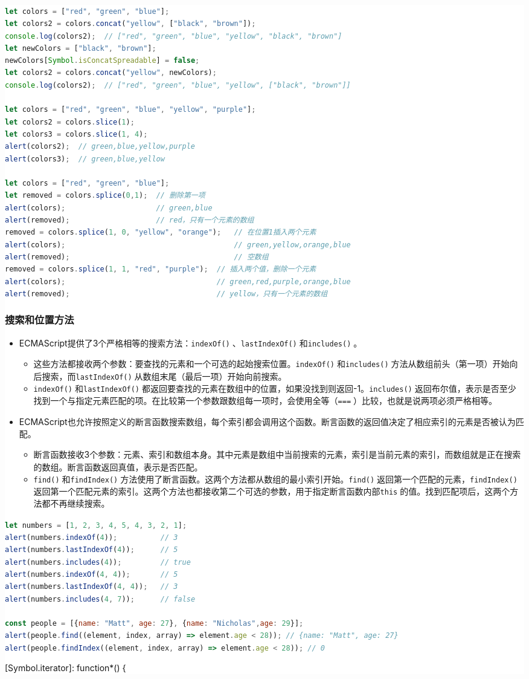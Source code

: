 ```javascript
let colors = ["red", "green", "blue"];
let colors2 = colors.concat("yellow", ["black", "brown"]);
console.log(colors2);  // ["red", "green", "blue", "yellow", "black", "brown"]
let newColors = ["black", "brown"];
newColors[Symbol.isConcatSpreadable] = false;
let colors2 = colors.concat("yellow", newColors);
console.log(colors2);  // ["red", "green", "blue", "yellow", ["black", "brown"]]

let colors = ["red", "green", "blue", "yellow", "purple"];
let colors2 = colors.slice(1);
let colors3 = colors.slice(1, 4);
alert(colors2);  // green,blue,yellow,purple
alert(colors3);  // green,blue,yellow

let colors = ["red", "green", "blue"];
let removed = colors.splice(0,1);  // 删除第一项
alert(colors);                     // green,blue
alert(removed);                    // red，只有一个元素的数组
removed = colors.splice(1, 0, "yellow", "orange");   // 在位置1插入两个元素
alert(colors);                                       // green,yellow,orange,blue
alert(removed);                                      // 空数组
removed = colors.splice(1, 1, "red", "purple");  // 插入两个值，删除一个元素
alert(colors);                                   // green,red,purple,orange,blue
alert(removed);                                  // yellow，只有一个元素的数组
```

### 搜索和位置方法

* ECMAScript提供了3个严格相等的搜索方法：`indexOf()` 、`lastIndexOf()` 和`includes()` 。
  * 这些方法都接收两个参数：要查找的元素和一个可选的起始搜索位置。`indexOf()` 和`includes()` 方法从数组前头（第一项）开始向后搜索，而`lastIndexOf()` 从数组末尾（最后一项）开始向前搜索。
  * `indexOf()` 和`lastIndexOf()` 都返回要查找的元素在数组中的位置，如果没找到则返回-1。`includes()` 返回布尔值，表示是否至少找到一个与指定元素匹配的项。在比较第一个参数跟数组每一项时，会使用全等（`===` ）比较，也就是说两项必须严格相等。

* ECMAScript也允许按照定义的断言函数搜索数组，每个索引都会调用这个函数。断言函数的返回值决定了相应索引的元素是否被认为匹配。
  * 断言函数接收3个参数：元素、索引和数组本身。其中元素是数组中当前搜索的元素，索引是当前元素的索引，而数组就是正在搜索的数组。断言函数返回真值，表示是否匹配。
  * `find()` 和`findIndex()` 方法使用了断言函数。这两个方法都从数组的最小索引开始。`find()` 返回第一个匹配的元素，`findIndex()` 返回第一个匹配元素的索引。这两个方法也都接收第二个可选的参数，用于指定断言函数内部`this` 的值。找到匹配项后，这两个方法都不再继续搜索。

```javascript
let numbers = [1, 2, 3, 4, 5, 4, 3, 2, 1];
alert(numbers.indexOf(4));          // 3
alert(numbers.lastIndexOf(4));      // 5
alert(numbers.includes(4));         // true
alert(numbers.indexOf(4, 4));       // 5
alert(numbers.lastIndexOf(4, 4));   // 3
alert(numbers.includes(4, 7));      // false

const people = [{name: "Matt", age: 27}, {name: "Nicholas",age: 29}];
alert(people.find((element, index, array) => element.age < 28)); // {name: "Matt", age: 27}
alert(people.findIndex((element, index, array) => element.age < 28)); // 0
```


  [Symbol.iterator]: function*() {